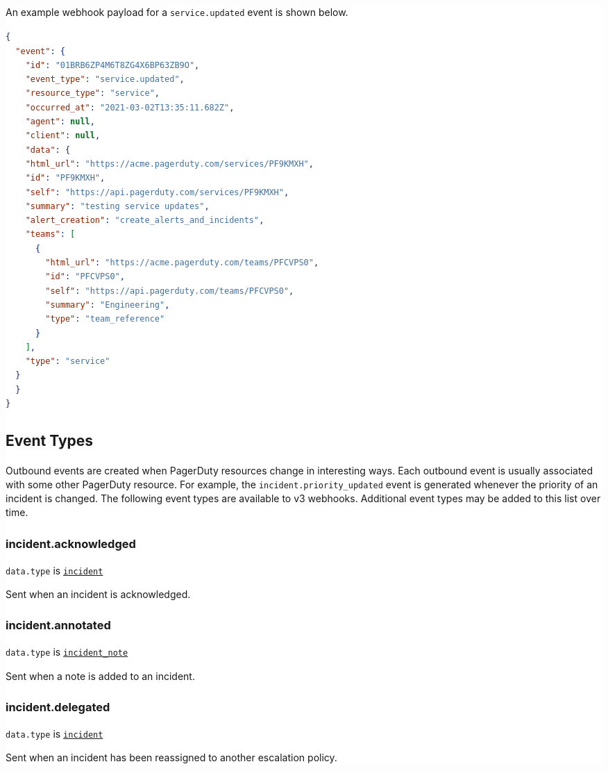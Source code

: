 An example webhook payload for a `service.updated` event is shown below.

```json
{
  "event": {
    "id": "01BRB6ZP4M6T8ZG4X6BP63ZB9O",
    "event_type": "service.updated",
    "resource_type": "service",
    "occurred_at": "2021-03-02T13:35:11.682Z",
    "agent": null,
    "client": null,
    "data": {
    "html_url": "https://acme.pagerduty.com/services/PF9KMXH",
    "id": "PF9KMXH",
    "self": "https://api.pagerduty.com/services/PF9KMXH",
    "summary": "testing service updates",
    "alert_creation": "create_alerts_and_incidents",
    "teams": [
      {
        "html_url": "https://acme.pagerduty.com/teams/PFCVPS0",
        "id": "PFCVPS0",
        "self": "https://api.pagerduty.com/teams/PFCVPS0",
        "summary": "Engineering",
        "type": "team_reference"
      }
    ],  
    "type": "service"
  }
  }
}
```

## Event Types
Outbound events are created when PagerDuty resources change in interesting ways. Each outbound event is usually associated with some other PagerDuty resource.  For example, the `incident.priority_updated` event is generated whenever the priority of an incident is changed.  The following event types are available to v3 webhooks.  Additional event types may be added to this list over time.

### incident.acknowledged
`data.type` is [`incident`](#incident)

Sent when an incident is acknowledged.

### incident.annotated
`data.type` is [`incident_note`](#incident_note)

Sent when a note is added to an incident.

### incident.delegated
`data.type` is [`incident`](#incident)

Sent when an incident has been reassigned to another escalation policy.

